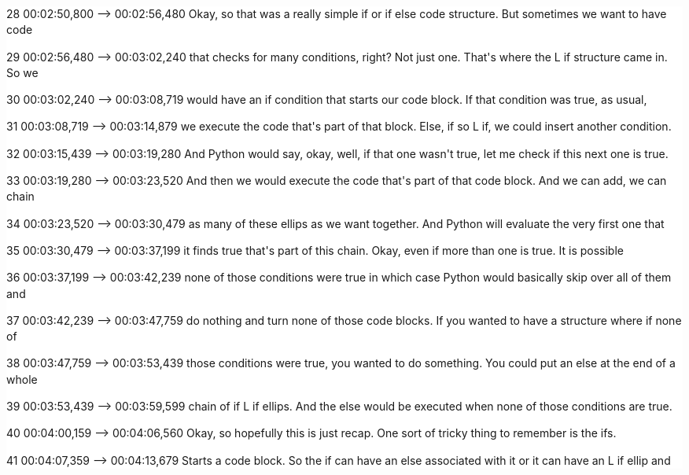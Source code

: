 28
00:02:50,800 --> 00:02:56,480
Okay, so that was a really simple if or if else code structure. But sometimes we want to have code

29
00:02:56,480 --> 00:03:02,240
that checks for many conditions, right? Not just one. That's where the L if structure came in. So we

30
00:03:02,240 --> 00:03:08,719
would have an if condition that starts our code block. If that condition was true, as usual,

31
00:03:08,719 --> 00:03:14,879
we execute the code that's part of that block. Else, if so L if, we could insert another condition.

32
00:03:15,439 --> 00:03:19,280
And Python would say, okay, well, if that one wasn't true, let me check if this next one is true.

33
00:03:19,280 --> 00:03:23,520
And then we would execute the code that's part of that code block. And we can add, we can chain

34
00:03:23,520 --> 00:03:30,479
as many of these ellips as we want together. And Python will evaluate the very first one that

35
00:03:30,479 --> 00:03:37,199
it finds true that's part of this chain. Okay, even if more than one is true. It is possible

36
00:03:37,199 --> 00:03:42,239
none of those conditions were true in which case Python would basically skip over all of them and

37
00:03:42,239 --> 00:03:47,759
do nothing and turn none of those code blocks. If you wanted to have a structure where if none of

38
00:03:47,759 --> 00:03:53,439
those conditions were true, you wanted to do something. You could put an else at the end of a whole

39
00:03:53,439 --> 00:03:59,599
chain of if L if ellips. And the else would be executed when none of those conditions are true.

40
00:04:00,159 --> 00:04:06,560
Okay, so hopefully this is just recap. One sort of tricky thing to remember is the ifs.

41
00:04:07,359 --> 00:04:13,679
Starts a code block. So the if can have an else associated with it or it can have an L if ellip and
